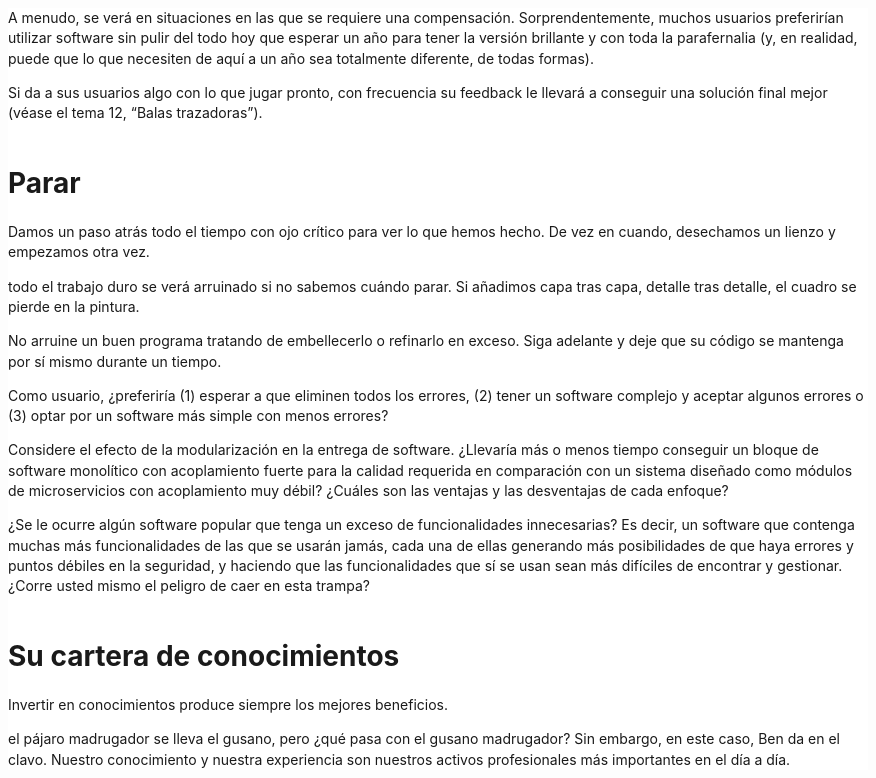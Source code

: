 A menudo, se verá en situaciones en las que se requiere una
compensación. Sorprendentemente, muchos usuarios preferirían utilizar
software sin pulir del todo hoy que esperar un año para tener la versión
brillante y con toda la parafernalia (y, en realidad, puede que lo que
necesiten de aquí a un año sea totalmente diferente, de todas formas).

Si da a sus usuarios algo con lo que jugar pronto,
con frecuencia su feedback le llevará a conseguir una solución final mejor
(véase el tema 12, “Balas trazadoras”).



# Parar 

Damos un paso atrás todo el tiempo con ojo crítico
para ver lo que hemos hecho. De vez en cuando, desechamos un lienzo y
empezamos otra vez.

todo el trabajo duro se verá arruinado si no
sabemos cuándo parar. Si añadimos capa tras capa, detalle tras detalle, el
cuadro se pierde en la pintura.

No arruine un buen programa tratando de embellecerlo o refinarlo en
exceso. Siga adelante y deje que su código se mantenga por sí mismo
durante un tiempo.


Como usuario, ¿preferiría (1)
esperar a que eliminen todos los errores, (2) tener un software
complejo y aceptar algunos errores o (3) optar por un software más
simple con menos errores?

Considere el efecto de la modularización en la entrega de software.
¿Llevaría más o menos tiempo conseguir un bloque de software
monolítico con acoplamiento fuerte para la calidad requerida en
comparación con un sistema diseñado como módulos de
microservicios con acoplamiento muy débil? ¿Cuáles son las ventajas
y las desventajas de cada enfoque?

¿Se le ocurre algún software popular que tenga un exceso de
funcionalidades innecesarias? Es decir, un software que contenga
muchas más funcionalidades de las que se usarán jamás, cada una de
ellas generando más posibilidades de que haya errores y puntos
débiles en la seguridad, y haciendo que las funcionalidades que sí se
usan sean más difíciles de encontrar y gestionar. ¿Corre usted mismo
el peligro de caer en esta trampa?



# Su cartera de conocimientos

Invertir en conocimientos produce siempre los mejores beneficios.

el pájaro
madrugador se lleva el gusano, pero ¿qué pasa con el gusano madrugador?
Sin embargo, en este caso, Ben da en el clavo. Nuestro conocimiento y
nuestra experiencia son nuestros activos profesionales más importantes en
el día a día.
